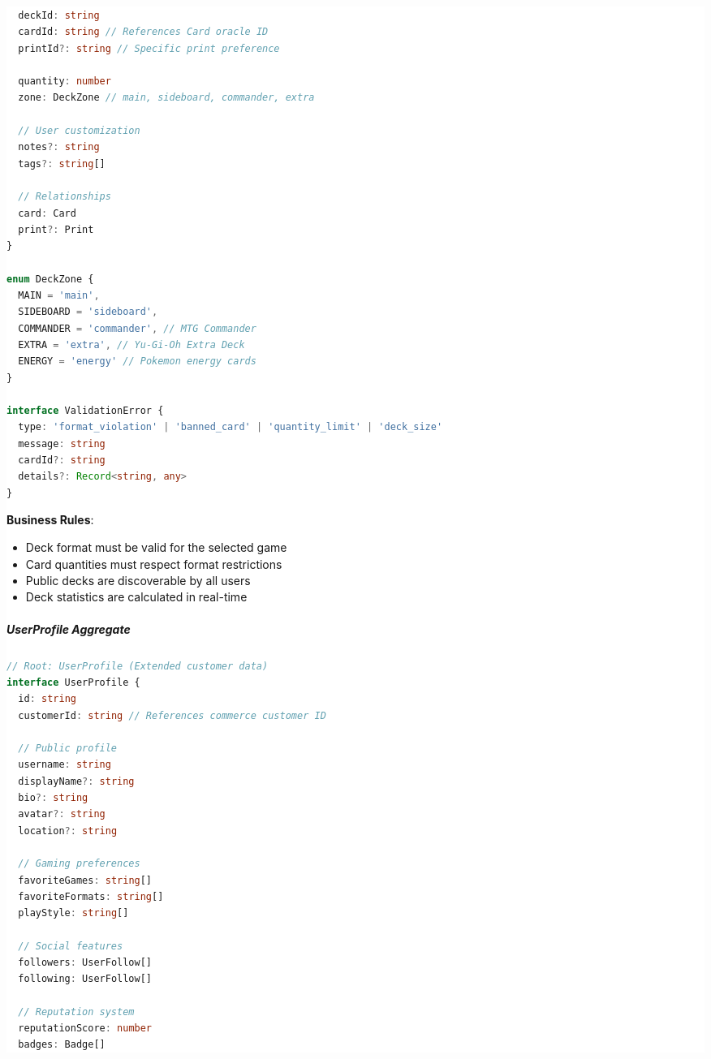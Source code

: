 ```typescript
  deckId: string
  cardId: string // References Card oracle ID
  printId?: string // Specific print preference
  
  quantity: number
  zone: DeckZone // main, sideboard, commander, extra
  
  // User customization
  notes?: string
  tags?: string[]
  
  // Relationships
  card: Card
  print?: Print
}

enum DeckZone {
  MAIN = 'main',
  SIDEBOARD = 'sideboard', 
  COMMANDER = 'commander', // MTG Commander
  EXTRA = 'extra', // Yu-Gi-Oh Extra Deck
  ENERGY = 'energy' // Pokemon energy cards
}

interface ValidationError {
  type: 'format_violation' | 'banned_card' | 'quantity_limit' | 'deck_size'
  message: string
  cardId?: string
  details?: Record<string, any>
}
```

**Business Rules**:
- Deck format must be valid for the selected game
- Card quantities must respect format restrictions
- Public decks are discoverable by all users
- Deck statistics are calculated in real-time

##### UserProfile Aggregate
```typescript
// Root: UserProfile (Extended customer data)
interface UserProfile {
  id: string
  customerId: string // References commerce customer ID
  
  // Public profile
  username: string
  displayName?: string
  bio?: string
  avatar?: string
  location?: string
  
  // Gaming preferences
  favoriteGames: string[]
  favoriteFormats: string[]
  playStyle: string[]
  
  // Social features
  followers: UserFollow[]
  following: UserFollow[]
  
  // Reputation system
  reputationScore: number
  badges: Badge[]
```